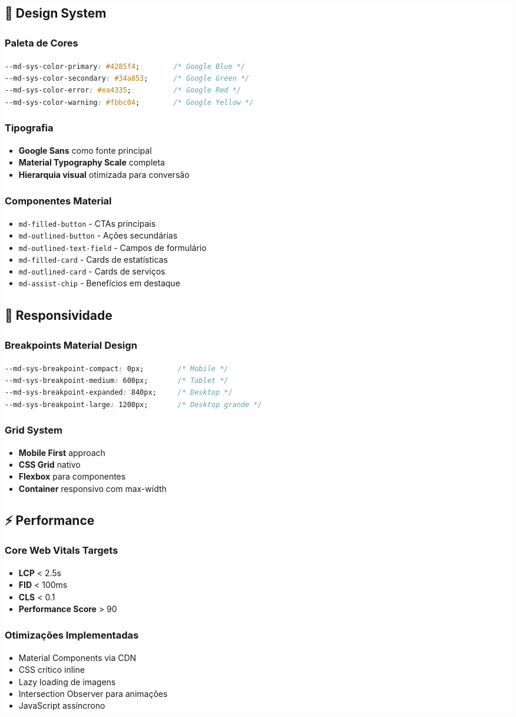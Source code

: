 ## 🎨 Design System

### Paleta de Cores
```css
--md-sys-color-primary: #4285f4;        /* Google Blue */
--md-sys-color-secondary: #34a853;      /* Google Green */
--md-sys-color-error: #ea4335;          /* Google Red */
--md-sys-color-warning: #fbbc04;        /* Google Yellow */
```

### Tipografia
- **Google Sans** como fonte principal
- **Material Typography Scale** completa
- **Hierarquia visual** otimizada para conversão

### Componentes Material
- `md-filled-button` - CTAs principais
- `md-outlined-button` - Ações secundárias
- `md-outlined-text-field` - Campos de formulário
- `md-filled-card` - Cards de estatísticas
- `md-outlined-card` - Cards de serviços
- `md-assist-chip` - Benefícios em destaque

## 📱 Responsividade

### Breakpoints Material Design
```css
--md-sys-breakpoint-compact: 0px;        /* Mobile */
--md-sys-breakpoint-medium: 600px;       /* Tablet */
--md-sys-breakpoint-expanded: 840px;     /* Desktop */
--md-sys-breakpoint-large: 1200px;       /* Desktop grande */
```

### Grid System
- **Mobile First** approach
- **CSS Grid** nativo
- **Flexbox** para componentes
- **Container** responsivo com max-width

## ⚡ Performance

### Core Web Vitals Targets
- **LCP** < 2.5s
- **FID** < 100ms
- **CLS** < 0.1
- **Performance Score** > 90

### Otimizações Implementadas
- Material Components via CDN
- CSS crítico inline
- Lazy loading de imagens
- Intersection Observer para animações
- JavaScript assíncrono
